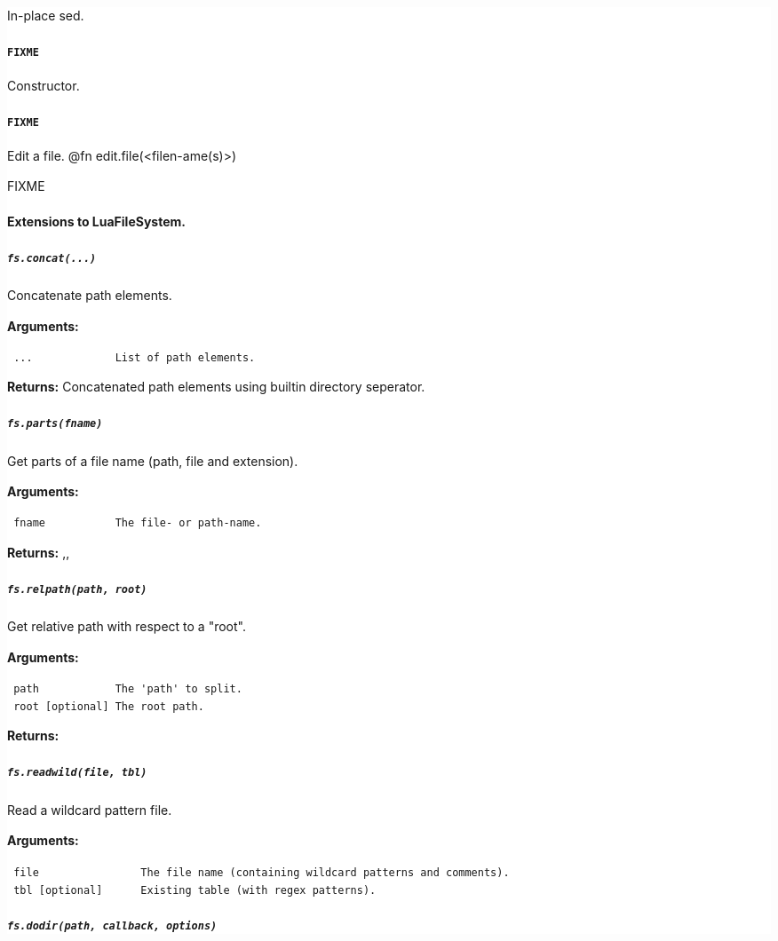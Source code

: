 In-place sed.


#### `FIXME`

Constructor.

#### `FIXME`

Edit a file.
@fn edit.file(<filen-ame(s)>)

FIXME


#### Extensions to LuaFileSystem.


##### `fs.concat(...)`

Concatenate path elements.

**Arguments:**

     ...             List of path elements.

**Returns:** 
     Concatenated path elements using builtin directory seperator.


##### `fs.parts(fname)`

Get parts of a file name (path, file and extension).

**Arguments:**

     fname           The file- or path-name.

**Returns:**  <path>,<file-name>,<extension>


##### `fs.relpath(path, root)`

Get relative path with respect to a "root".

**Arguments:**

     path            The 'path' to split.
     root [optional] The root path.

**Returns:**  <relative-path>


##### `fs.readwild(file, tbl)`

Read a wildcard pattern file.

**Arguments:**

     file                The file name (containing wildcard patterns and comments).
     tbl [optional]      Existing table (with regex patterns).

##### `fs.dodir(path, callback, options)`
